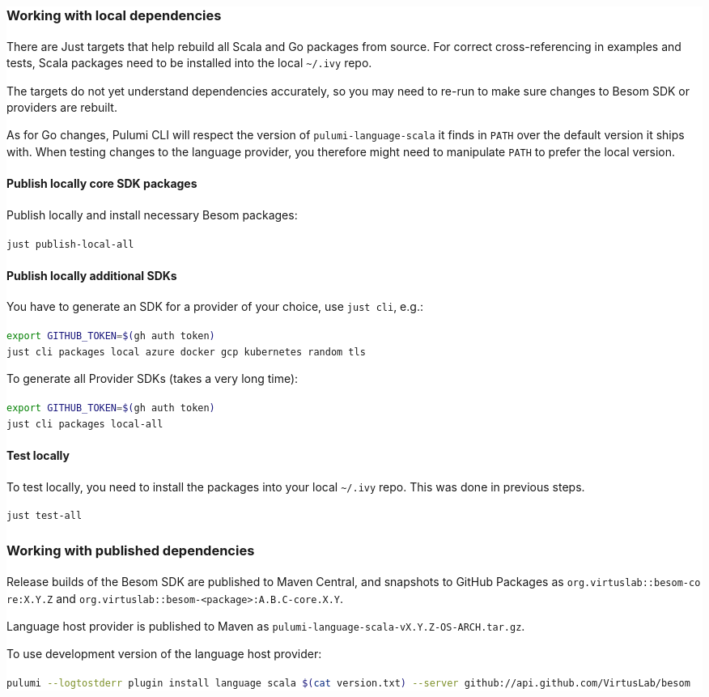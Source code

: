 ### Working with local dependencies

There are Just targets that help rebuild all Scala and Go packages from
source. For correct cross-referencing in examples and tests, Scala
packages need to be installed into the local `~/.ivy` repo.

The targets do not yet understand dependencies accurately, so you may
need to re-run to make sure changes to Besom SDK or providers are
rebuilt.

As for Go changes, Pulumi CLI will respect the version of
`pulumi-language-scala` it finds in `PATH` over the default version it
ships with. When testing changes to the language provider, you
therefore might need to manipulate `PATH` to prefer the local version.

#### Publish locally core SDK packages

Publish locally and install necessary Besom packages:

```bash
just publish-local-all 
```

#### Publish locally additional SDKs

You have to generate an SDK for a provider of your choice, use `just cli`, e.g.:

```bash
export GITHUB_TOKEN=$(gh auth token)
just cli packages local azure docker gcp kubernetes random tls
```

To generate all Provider SDKs (takes a very long time):

```bash
export GITHUB_TOKEN=$(gh auth token)
just cli packages local-all
```

#### Test locally

To test locally, you need to install the packages into your local `~/.ivy` repo. This was done in previous steps.

```bash
just test-all
```

### Working with published dependencies

Release builds of the Besom SDK are published to Maven Central, and snapshots to GitHub Packages
as `org.virtuslab::besom-core:X.Y.Z` and `org.virtuslab::besom-<package>:A.B.C-core.X.Y`.

Language host provider is published to Maven as `pulumi-language-scala-vX.Y.Z-OS-ARCH.tar.gz`.

To use development version of the language host provider:

```bash
pulumi --logtostderr plugin install language scala $(cat version.txt) --server github://api.github.com/VirtusLab/besom
```

